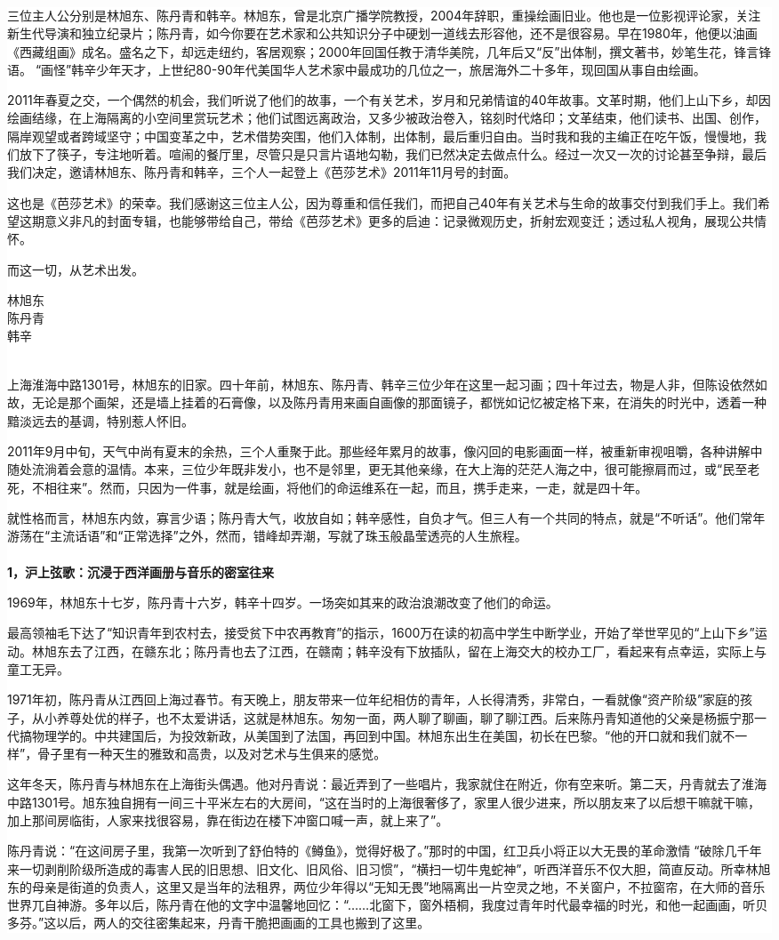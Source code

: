   三位主人公分别是林旭东、陈丹青和韩辛。林旭东，曾是北京广播学院教授，2004年辞职，重操绘画旧业。他也是一位影视评论家，关注新生代导演和独立纪录片；陈丹青，如今你要在艺术家和公共知识分子中硬划一道线去形容他，还不是很容易。早在1980年，他便以油画《西藏组画》成名。盛名之下，却远走纽约，客居观察；2000年回国任教于清华美院，几年后又“反”出体制，撰文著书，妙笔生花，锋言锋语。 “画怪”韩辛少年天才，上世纪80-90年代美国华人艺术家中最成功的几位之一，旅居海外二十多年，现回国从事自由绘画。
 </p>
 <p>
  2011年春夏之交，一个偶然的机会，我们听说了他们的故事，一个有关艺术，岁月和兄弟情谊的40年故事。文革时期，他们上山下乡，却因绘画结缘，在上海隔离的小空间里赏玩艺术；他们试图远离政治，又多少被政治卷入，铭刻时代烙印；文革结束，他们读书、出国、创作，隔岸观望或者跨域坚守；中国变革之中，艺术借势突围，他们入体制，出体制，最后重归自由。当时我和我的主编正在吃午饭，慢慢地，我们放下了筷子，专注地听着。喧闹的餐厅里，尽管只是只言片语地勾勒，我们已然决定去做点什么。经过一次又一次的讨论甚至争辩，最后我们决定，邀请林旭东、陈丹青和韩辛，三个人一起登上《芭莎艺术》2011年11月号的封面。
 </p>
 <p>
  这也是《芭莎艺术》的荣幸。我们感谢这三位主人公，因为尊重和信任我们，而把自己40年有关艺术与生命的故事交付到我们手上。我们希望这期意义非凡的封面专辑，也能够带给自己，带给《芭莎艺术》更多的启迪：记录微观历史，折射宏观变迁；透过私人视角，展现公共情怀。
 </p>
 <p>
  而这一切，从艺术出发。
 </p>
 <p>
  林旭东
  <br/>
  陈丹青
  <br/>
  韩辛
 </p>
 <p>
  <br/>
  上海淮海中路1301号，林旭东的旧家。四十年前，林旭东、陈丹青、韩辛三位少年在这里一起习画；四十年过去，物是人非，但陈设依然如故，无论是那个画架，还是墙上挂着的石膏像，以及陈丹青用来画自画像的那面镜子，都恍如记忆被定格下来，在消失的时光中，透着一种黯淡远去的基调，特别惹人怀旧。
 </p>
 <p>
  2011年9月中旬，天气中尚有夏末的余热，三个人重聚于此。那些经年累月的故事，像闪回的电影画面一样，被重新审视咀嚼，各种讲解中随处流淌着会意的温情。本来，三位少年既非发小，也不是邻里，更无其他亲缘，在大上海的茫茫人海之中，很可能擦肩而过，或“民至老死，不相往来”。然而，只因为一件事，就是绘画，将他们的命运维系在一起，而且，携手走来，一走，就是四十年。
 </p>
 <p>
  就性格而言，林旭东内敛，寡言少语；陈丹青大气，收放自如；韩辛感性，自负才气。但三人有一个共同的特点，就是“不听话”。他们常年游荡在“主流话语”和“正常选择”之外，然而，错峰却弄潮，写就了珠玉般晶莹透亮的人生旅程。
  <br/>
  <br/>
  <strong>
   1，沪上弦歌：沉浸于西洋画册与音乐的密室往来
  </strong>
 </p>
 <p>
  1969年，林旭东十七岁，陈丹青十六岁，韩辛十四岁。一场突如其来的政治浪潮改变了他们的命运。
 </p>
 <p>
  最高领袖毛下达了“知识青年到农村去，接受贫下中农再教育”的指示，1600万在读的初高中学生中断学业，开始了举世罕见的“上山下乡”运动。林旭东去了江西，在赣东北；陈丹青也去了江西，在赣南；韩辛没有下放插队，留在上海交大的校办工厂，看起来有点幸运，实际上与童工无异。
 </p>
 <p>
  1971年初，陈丹青从江西回上海过春节。有天晚上，朋友带来一位年纪相仿的青年，人长得清秀，非常白，一看就像“资产阶级”家庭的孩子，从小养尊处优的样子，也不太爱讲话，这就是林旭东。匆匆一面，两人聊了聊画，聊了聊江西。后来陈丹青知道他的父亲是杨振宁那一代搞物理学的。中共建国后，为投效新政，从美国到了法国，再回到中国。林旭东出生在美国，初长在巴黎。“他的开口就和我们就不一样”，骨子里有一种天生的雅致和高贵，以及对艺术与生俱来的感觉。
 </p>
 <p>
  这年冬天，陈丹青与林旭东在上海街头偶遇。他对丹青说：最近弄到了一些唱片，我家就住在附近，你有空来听。第二天，丹青就去了淮海中路1301号。旭东独自拥有一间三十平米左右的大房间，“这在当时的上海很奢侈了，家里人很少进来，所以朋友来了以后想干嘛就干嘛，加上那间房临街，人家来找很容易，靠在街边在楼下冲窗口喊一声，就上来了”。
 </p>
 <p>
  陈丹青说：“在这间房子里，我第一次听到了舒伯特的《鳟鱼》，觉得好极了。”那时的中国，红卫兵小将正以大无畏的革命激情 “破除几千年来一切剥削阶级所造成的毒害人民的旧思想、旧文化、旧风俗、旧习惯”，“横扫一切牛鬼蛇神”，听西洋音乐不仅大胆，简直反动。所幸林旭东的母亲是街道的负责人，这里又是当年的法租界，两位少年得以“无知无畏”地隔离出一片空灵之地，不关窗户，不拉窗帘，在大师的音乐世界兀自神游。多年以后，陈丹青在他的文字中温馨地回忆：“……北窗下，窗外梧桐，我度过青年时代最幸福的时光，和他一起画画，听贝多芬。”这以后，两人的交往密集起来，丹青干脆把画画的工具也搬到了这里。
 </p>
 <p>